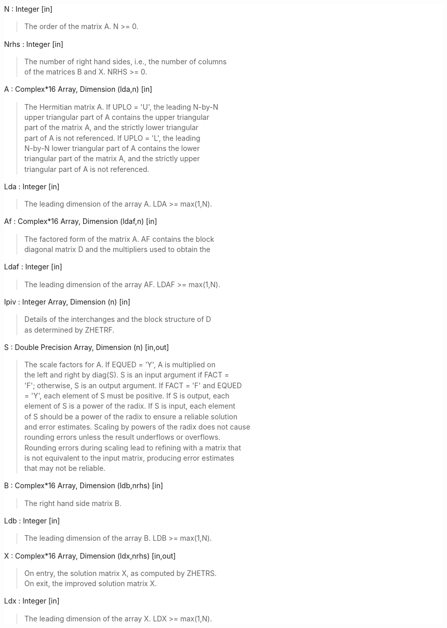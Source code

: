 N : Integer [in]  
> The order of the matrix A.  N >= 0.  
  
Nrhs : Integer [in]  
> The number of right hand sides, i.e., the number of columns  
> of the matrices B and X.  NRHS >= 0.  
  
A : Complex*16 Array, Dimension (lda,n) [in]  
> The Hermitian matrix A.  If UPLO = 'U', the leading N-by-N  
> upper triangular part of A contains the upper triangular  
> part of the matrix A, and the strictly lower triangular  
> part of A is not referenced.  If UPLO = 'L', the leading  
> N-by-N lower triangular part of A contains the lower  
> triangular part of the matrix A, and the strictly upper  
> triangular part of A is not referenced.  
  
Lda : Integer [in]  
> The leading dimension of the array A.  LDA >= max(1,N).  
  
Af : Complex*16 Array, Dimension (ldaf,n) [in]  
> The factored form of the matrix A.  AF contains the block  
> diagonal matrix D and the multipliers used to obtain the  
  
Ldaf : Integer [in]  
> The leading dimension of the array AF.  LDAF >= max(1,N).  
  
Ipiv : Integer Array, Dimension (n) [in]  
> Details of the interchanges and the block structure of D  
> as determined by ZHETRF.  
  
S : Double Precision Array, Dimension (n) [in,out]  
> The scale factors for A.  If EQUED = 'Y', A is multiplied on  
> the left and right by diag(S).  S is an input argument if FACT =  
> 'F'; otherwise, S is an output argument.  If FACT = 'F' and EQUED  
> = 'Y', each element of S must be positive.  If S is output, each  
> element of S is a power of the radix. If S is input, each element  
> of S should be a power of the radix to ensure a reliable solution  
> and error estimates. Scaling by powers of the radix does not cause  
> rounding errors unless the result underflows or overflows.  
> Rounding errors during scaling lead to refining with a matrix that  
> is not equivalent to the input matrix, producing error estimates  
> that may not be reliable.  
  
B : Complex*16 Array, Dimension (ldb,nrhs) [in]  
> The right hand side matrix B.  
  
Ldb : Integer [in]  
> The leading dimension of the array B.  LDB >= max(1,N).  
  
X : Complex*16 Array, Dimension (ldx,nrhs) [in,out]  
> On entry, the solution matrix X, as computed by ZHETRS.  
> On exit, the improved solution matrix X.  
  
Ldx : Integer [in]  
> The leading dimension of the array X.  LDX >= max(1,N).  
  